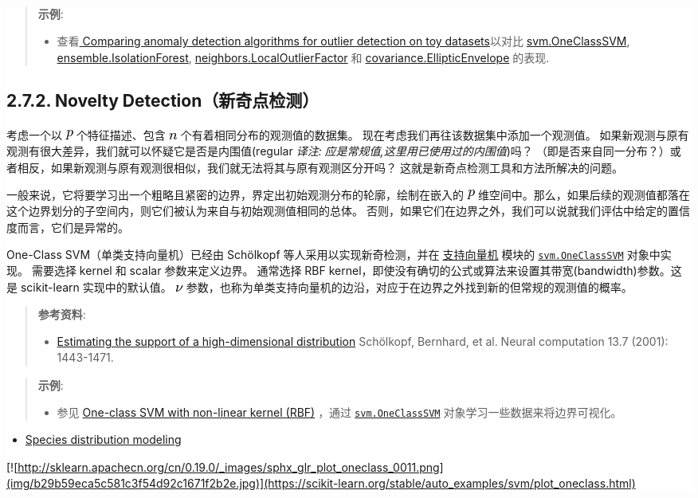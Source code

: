 > **示例**:
>* 查看[ Comparing anomaly detection algorithms for outlier detection on toy datasets](https://scikit-learn.org/stable/auto_examples/plot_anomaly_comparison.html#sphx-glr-auto-examples-plot-anomaly-comparison-py)以对比 [svm.OneClassSVM](https://scikit-learn.org/stable/modules/generated/sklearn.svm.OneClassSVM.html#sklearn.svm.OneClassSVM), [ensemble.IsolationForest](https://scikit-learn.org/stable/modules/generated/sklearn.ensemble.IsolationForest.html#sklearn.ensemble.IsolationForest), [neighbors.LocalOutlierFactor](https://scikit-learn.org/stable/modules/generated/sklearn.neighbors.LocalOutlierFactor.html#sklearn.neighbors.LocalOutlierFactor) 和 [covariance.EllipticEnvelope](https://scikit-learn.org/stable/modules/generated/sklearn.covariance.EllipticEnvelope.html#sklearn.covariance.EllipticEnvelope) 的表现.

## 2.7.2. Novelty Detection（新奇点检测）

考虑一个以 ![p](img/e2f9b08680b30cfb80102f69264fdd5c.jpg) 个特征描述、包含 ![n](img/c87d9110f3d32ffa5fa08671e4af11fb.jpg) 个有着相同分布的观测值的数据集。 现在考虑我们再往该数据集中添加一个观测值。 如果新观测与原有观测有很大差异，我们就可以怀疑它是否是内围值(regular _译注: 应是常规值,这里用已使用过的内围值_)吗？ （即是否来自同一分布？）或者相反，如果新观测与原有观测很相似，我们就无法将其与原有观测区分开吗？ 这就是新奇点检测工具和方法所解决的问题。

一般来说，它将要学习出一个粗略且紧密的边界，界定出初始观测分布的轮廓，绘制在嵌入的 ![p](img/e2f9b08680b30cfb80102f69264fdd5c.jpg) 维空间中。那么，如果后续的观测值都落在这个边界划分的子空间内，则它们被认为来自与初始观测值相同的总体。 否则，如果它们在边界之外，我们可以说就我们评估中给定的置信度而言，它们是异常的。

One-Class SVM（单类支持向量机）已经由 Schölkopf 等人采用以实现新奇检测，并在 [支持向量机](svm.html#svm) 模块的 [`svm.OneClassSVM`](https://scikit-learn.org/stable/modules/generated/sklearn.svm.OneClassSVM.html#sklearn.svm.OneClassSVM "sklearn.svm.OneClassSVM") 对象中实现。 需要选择 kernel 和 scalar 参数来定义边界。 通常选择 RBF kernel，即使没有确切的公式或算法来设置其带宽(bandwidth)参数。这是 scikit-learn 实现中的默认值。 ![\nu](img/f996477bc9806499e6b6a1ea4d9ae8eb.jpg) 参数，也称为单类支持向量机的边沿，对应于在边界之外找到新的但常规的观测值的概率。

> **参考资料**:
>*   [Estimating the support of a high-dimensional distribution](http://dl.acm.org/citation.cfm?id=1119749) Schölkopf, Bernhard, et al. Neural computation 13.7 (2001): 1443-1471.

> **示例**:
>*   参见 [One-class SVM with non-linear kernel (RBF)](https://scikit-learn.org/stable/auto_examples/svm/plot_oneclass.html#sphx-glr-auto-examples-svm-plot-oneclass-py) ，通过 [`svm.OneClassSVM`](https://scikit-learn.org/stable/modules/generated/sklearn.svm.OneClassSVM.html#sklearn.svm.OneClassSVM "sklearn.svm.OneClassSVM") 对象学习一些数据来将边界可视化。
* [Species distribution modeling](https://scikit-learn.org/stable/auto_examples/applications/plot_species_distribution_modeling.html#sphx-glr-auto-examples-applications-plot-species-distribution-modeling-py)

[![http://sklearn.apachecn.org/cn/0.19.0/_images/sphx_glr_plot_oneclass_0011.png](img/b29b59eca5c581c3f54d92c1671f2b2e.jpg)](https://scikit-learn.org/stable/auto_examples/svm/plot_oneclass.html)
